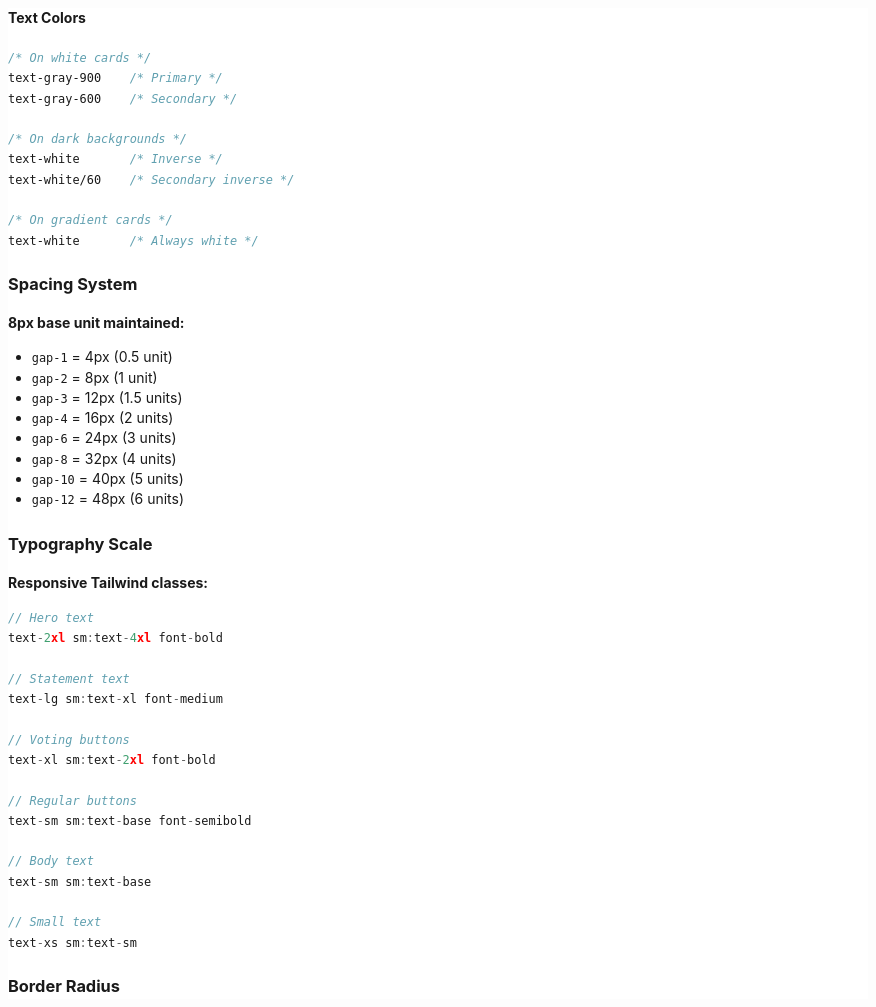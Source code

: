 #### Text Colors
```css
/* On white cards */
text-gray-900    /* Primary */
text-gray-600    /* Secondary */

/* On dark backgrounds */
text-white       /* Inverse */
text-white/60    /* Secondary inverse */

/* On gradient cards */
text-white       /* Always white */
```

### Spacing System

**8px base unit maintained:**
- `gap-1` = 4px (0.5 unit)
- `gap-2` = 8px (1 unit)
- `gap-3` = 12px (1.5 units)
- `gap-4` = 16px (2 units)
- `gap-6` = 24px (3 units)
- `gap-8` = 32px (4 units)
- `gap-10` = 40px (5 units)
- `gap-12` = 48px (6 units)

### Typography Scale

**Responsive Tailwind classes:**

```typescript
// Hero text
text-2xl sm:text-4xl font-bold

// Statement text
text-lg sm:text-xl font-medium

// Voting buttons
text-xl sm:text-2xl font-bold

// Regular buttons
text-sm sm:text-base font-semibold

// Body text
text-sm sm:text-base

// Small text
text-xs sm:text-sm
```

### Border Radius
